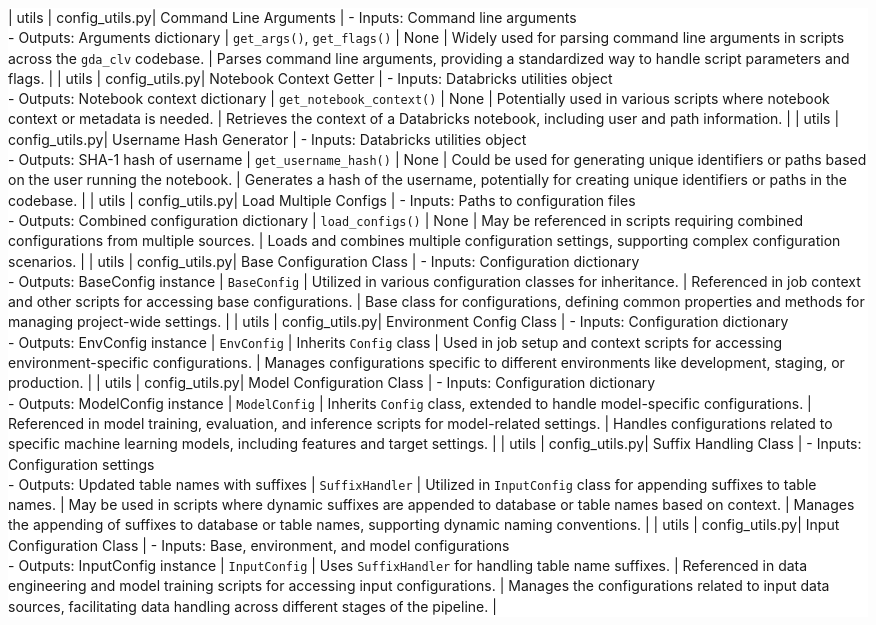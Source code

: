 | utils         | config_utils.py| Command Line Arguments     | - Inputs: Command line arguments<br>- Outputs: Arguments dictionary                                                         | `get_args()`, `get_flags()`              | None                                                                                                                      | Widely used for parsing command line arguments in scripts across the `gda_clv` codebase.                             | Parses command line arguments, providing a standardized way to handle script parameters and flags.                           |
| utils         | config_utils.py| Notebook Context Getter    | - Inputs: Databricks utilities object<br>- Outputs: Notebook context dictionary                                             | `get_notebook_context()`                 | None                                                                                                                      | Potentially used in various scripts where notebook context or metadata is needed.                                    | Retrieves the context of a Databricks notebook, including user and path information.                                        |
| utils         | config_utils.py| Username Hash Generator    | - Inputs: Databricks utilities object<br>- Outputs: SHA-1 hash of username                                                  | `get_username_hash()`                    | None                                                                                                                      | Could be used for generating unique identifiers or paths based on the user running the notebook.                      | Generates a hash of the username, potentially for creating unique identifiers or paths in the codebase.                     |
| utils         | config_utils.py| Load Multiple Configs      | - Inputs: Paths to configuration files<br>- Outputs: Combined configuration dictionary                                      | `load_configs()`                         | None                                                                                                                      | May be referenced in scripts requiring combined configurations from multiple sources.                                | Loads and combines multiple configuration settings, supporting complex configuration scenarios.                          |
| utils         | config_utils.py| Base Configuration Class   | - Inputs: Configuration dictionary<br>- Outputs: BaseConfig instance                                                        | `BaseConfig`                             | Utilized in various configuration classes for inheritance.                                                              | Referenced in job context and other scripts for accessing base configurations.                                        | Base class for configurations, defining common properties and methods for managing project-wide settings.                   |
| utils         | config_utils.py| Environment Config Class   | - Inputs: Configuration dictionary<br>- Outputs: EnvConfig instance                                                         | `EnvConfig`                              | Inherits `Config` class                                                                                                  | Used in job setup and context scripts for accessing environment-specific configurations.                             | Manages configurations specific to different environments like development, staging, or production.                         |
| utils         | config_utils.py| Model Configuration Class  | - Inputs: Configuration dictionary<br>- Outputs: ModelConfig instance                                                       | `ModelConfig`                            | Inherits `Config` class, extended to handle model-specific configurations.                                             | Referenced in model training, evaluation, and inference scripts for model-related settings.                          | Handles configurations related to specific machine learning models, including features and target settings.                |
| utils         | config_utils.py| Suffix Handling Class      | - Inputs: Configuration settings<br>- Outputs: Updated table names with suffixes                                            | `SuffixHandler`                          | Utilized in `InputConfig` class for appending suffixes to table names.                                                 | May be used in scripts where dynamic suffixes are appended to database or table names based on context.               | Manages the appending of suffixes to database or table names, supporting dynamic naming conventions.                      |
| utils         | config_utils.py| Input Configuration Class  | - Inputs: Base, environment, and model configurations<br>- Outputs: InputConfig instance                                   | `InputConfig`                            | Uses `SuffixHandler` for handling table name suffixes.                                                                  | Referenced in data engineering and model training scripts for accessing input configurations.                         | Manages the configurations related to input data sources, facilitating data handling across different stages of the pipeline. |